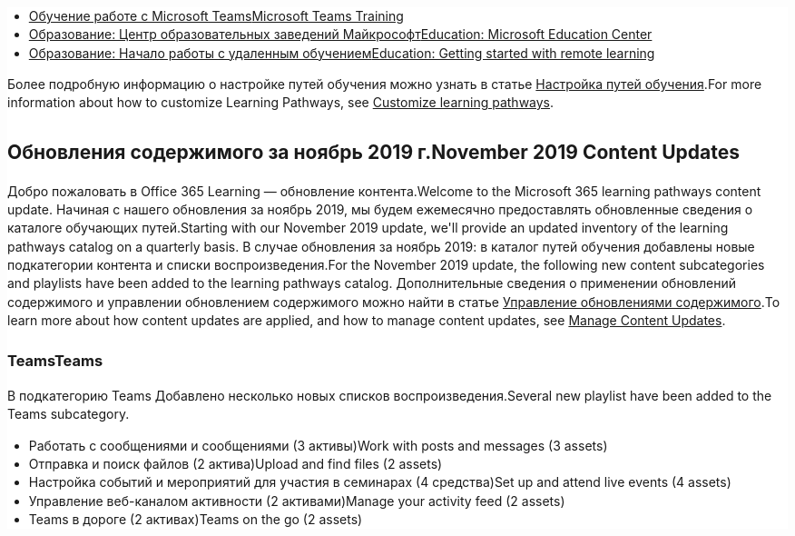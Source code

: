 - [<span data-ttu-id="ee7d1-215">Обучение работе с Microsoft Teams</span><span class="sxs-lookup"><span data-stu-id="ee7d1-215">Microsoft Teams Training</span></span>](https://docs.microsoft.com/microsoftteams/training-microsoft-teams-landing-page)
- [<span data-ttu-id="ee7d1-216">Образование: Центр образовательных заведений Майкрософт</span><span class="sxs-lookup"><span data-stu-id="ee7d1-216">Education: Microsoft Education Center</span></span>](https://education.microsoft.com) 
- [<span data-ttu-id="ee7d1-217">Образование: Начало работы с удаленным обучением</span><span class="sxs-lookup"><span data-stu-id="ee7d1-217">Education: Getting started with remote learning</span></span>](https://education.microsoft.com/resource/4c0c02c0)

<span data-ttu-id="ee7d1-218">Более подробную информацию о настройке путей обучения можно узнать в статье [Настройка путей обучения](custom_overview.md).</span><span class="sxs-lookup"><span data-stu-id="ee7d1-218">For more information about how to customize Learning Pathways, see [Customize learning pathways](custom_overview.md).</span></span> 

## <a name="november-2019-content-updates"></a><span data-ttu-id="ee7d1-219">Обновления содержимого за ноябрь 2019 г.</span><span class="sxs-lookup"><span data-stu-id="ee7d1-219">November 2019 Content Updates</span></span>
<span data-ttu-id="ee7d1-220">Добро пожаловать в Office 365 Learning — обновление контента.</span><span class="sxs-lookup"><span data-stu-id="ee7d1-220">Welcome to the Microsoft 365 learning pathways content update.</span></span> <span data-ttu-id="ee7d1-221">Начиная с нашего обновления за ноябрь 2019, мы будем ежемесячно предоставлять обновленные сведения о каталоге обучающих путей.</span><span class="sxs-lookup"><span data-stu-id="ee7d1-221">Starting with our November 2019 update, we'll provide an updated inventory of the learning pathways catalog on a quarterly basis.</span></span> <span data-ttu-id="ee7d1-222">В случае обновления за ноябрь 2019: в каталог путей обучения добавлены новые подкатегории контента и списки воспроизведения.</span><span class="sxs-lookup"><span data-stu-id="ee7d1-222">For the November 2019 update, the following new content subcategories and playlists have been added to the learning pathways catalog.</span></span> <span data-ttu-id="ee7d1-223">Дополнительные сведения о применении обновлений содержимого и управлении обновлением содержимого можно найти в статье [Управление обновлениями содержимого](custom_contentupdatesmanage.md).</span><span class="sxs-lookup"><span data-stu-id="ee7d1-223">To learn more about how content updates are applied, and how to manage content updates, see [Manage Content Updates](custom_contentupdatesmanage.md).</span></span>    

### <a name="teams"></a><span data-ttu-id="ee7d1-224">Teams</span><span class="sxs-lookup"><span data-stu-id="ee7d1-224">Teams</span></span>
<span data-ttu-id="ee7d1-225">В подкатегорию Teams Добавлено несколько новых списков воспроизведения.</span><span class="sxs-lookup"><span data-stu-id="ee7d1-225">Several new playlist have been added to the Teams subcategory.</span></span>
- <span data-ttu-id="ee7d1-226">Работать с сообщениями и сообщениями (3 активы)</span><span class="sxs-lookup"><span data-stu-id="ee7d1-226">Work with posts and messages (3 assets)</span></span>
- <span data-ttu-id="ee7d1-227">Отправка и поиск файлов (2 актива)</span><span class="sxs-lookup"><span data-stu-id="ee7d1-227">Upload and find files (2 assets)</span></span>
- <span data-ttu-id="ee7d1-228">Настройка событий и мероприятий для участия в семинарах (4 средства)</span><span class="sxs-lookup"><span data-stu-id="ee7d1-228">Set up and attend live events (4 assets)</span></span>
- <span data-ttu-id="ee7d1-229">Управление веб-каналом активности (2 активами)</span><span class="sxs-lookup"><span data-stu-id="ee7d1-229">Manage your activity feed (2 assets)</span></span>
- <span data-ttu-id="ee7d1-230">Teams в дороге (2 активах)</span><span class="sxs-lookup"><span data-stu-id="ee7d1-230">Teams on the go (2 assets)</span></span>
